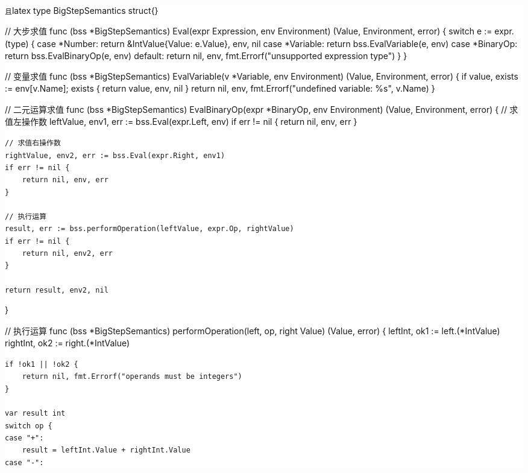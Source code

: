 ``` 且 ```latex
type BigStepSemantics struct{}

// 大步求值
func (bss *BigStepSemantics) Eval(expr Expression, env Environment) (Value, Environment, error) {
    switch e := expr.(type) {
    case *Number:
        return &IntValue{Value: e.Value}, env, nil
    case *Variable:
        return bss.EvalVariable(e, env)
    case *BinaryOp:
        return bss.EvalBinaryOp(e, env)
    default:
        return nil, env, fmt.Errorf("unsupported expression type")
    }
}

// 变量求值
func (bss *BigStepSemantics) EvalVariable(v *Variable, env Environment) (Value, Environment, error) {
    if value, exists := env[v.Name]; exists {
        return value, env, nil
    }
    return nil, env, fmt.Errorf("undefined variable: %s", v.Name)
}

// 二元运算求值
func (bss *BigStepSemantics) EvalBinaryOp(expr *BinaryOp, env Environment) (Value, Environment, error) {
    // 求值左操作数
    leftValue, env1, err := bss.Eval(expr.Left, env)
    if err != nil {
        return nil, env, err
    }
    
    // 求值右操作数
    rightValue, env2, err := bss.Eval(expr.Right, env1)
    if err != nil {
        return nil, env, err
    }
    
    // 执行运算
    result, err := bss.performOperation(leftValue, expr.Op, rightValue)
    if err != nil {
        return nil, env2, err
    }
    
    return result, env2, nil
}

// 执行运算
func (bss *BigStepSemantics) performOperation(left, op, right Value) (Value, error) {
    leftInt, ok1 := left.(*IntValue)
    rightInt, ok2 := right.(*IntValue)
    
    if !ok1 || !ok2 {
        return nil, fmt.Errorf("operands must be integers")
    }
    
    var result int
    switch op {
    case "+":
        result = leftInt.Value + rightInt.Value
    case "-":
```